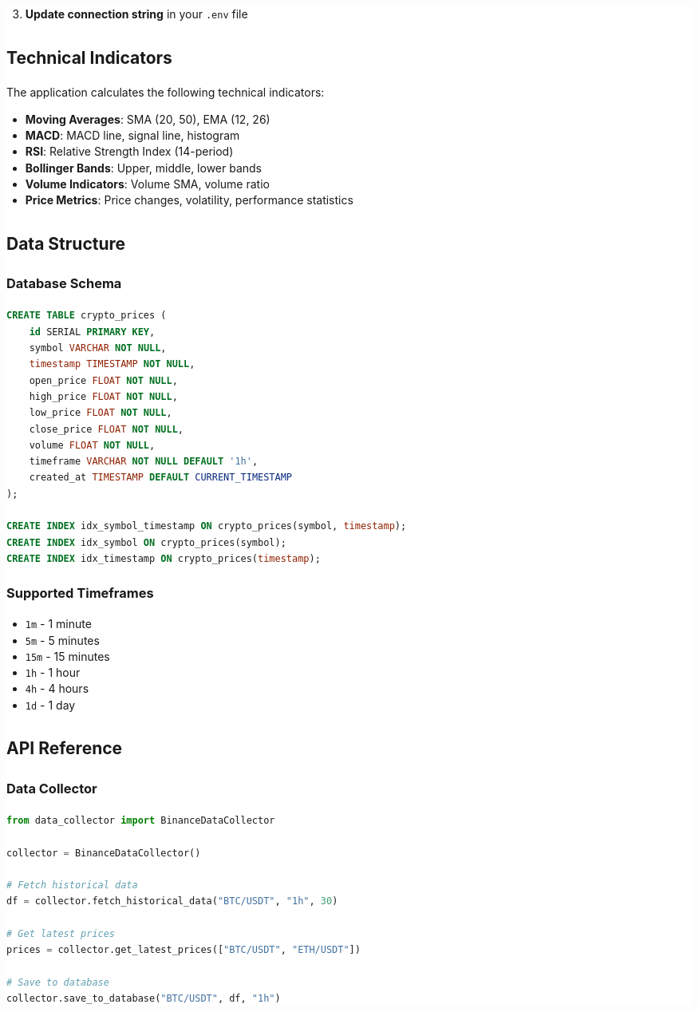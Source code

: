 3. **Update connection string** in your `.env` file

## Technical Indicators

The application calculates the following technical indicators:

- **Moving Averages**: SMA (20, 50), EMA (12, 26)
- **MACD**: MACD line, signal line, histogram
- **RSI**: Relative Strength Index (14-period)
- **Bollinger Bands**: Upper, middle, lower bands
- **Volume Indicators**: Volume SMA, volume ratio
- **Price Metrics**: Price changes, volatility, performance statistics

## Data Structure

### Database Schema

```sql
CREATE TABLE crypto_prices (
    id SERIAL PRIMARY KEY,
    symbol VARCHAR NOT NULL,
    timestamp TIMESTAMP NOT NULL,
    open_price FLOAT NOT NULL,
    high_price FLOAT NOT NULL,
    low_price FLOAT NOT NULL,
    close_price FLOAT NOT NULL,
    volume FLOAT NOT NULL,
    timeframe VARCHAR NOT NULL DEFAULT '1h',
    created_at TIMESTAMP DEFAULT CURRENT_TIMESTAMP
);

CREATE INDEX idx_symbol_timestamp ON crypto_prices(symbol, timestamp);
CREATE INDEX idx_symbol ON crypto_prices(symbol);
CREATE INDEX idx_timestamp ON crypto_prices(timestamp);
```

### Supported Timeframes

- `1m` - 1 minute
- `5m` - 5 minutes
- `15m` - 15 minutes
- `1h` - 1 hour
- `4h` - 4 hours
- `1d` - 1 day

## API Reference

### Data Collector

```python
from data_collector import BinanceDataCollector

collector = BinanceDataCollector()

# Fetch historical data
df = collector.fetch_historical_data("BTC/USDT", "1h", 30)

# Get latest prices
prices = collector.get_latest_prices(["BTC/USDT", "ETH/USDT"])

# Save to database
collector.save_to_database("BTC/USDT", df, "1h")
```
